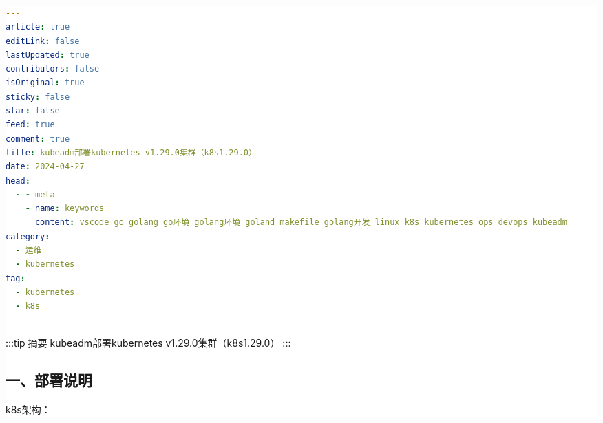 ```yaml
---
article: true
editLink: false
lastUpdated: true
contributors: false
isOriginal: true
sticky: false
star: false
feed: true
comment: true
title: kubeadm部署kubernetes v1.29.0集群（k8s1.29.0）
date: 2024-04-27
head:
  - - meta
    - name: keywords
      content: vscode go golang go环境 golang环境 goland makefile golang开发 linux k8s kubernetes ops devops kubeadm
category:
  - 运维
  - kubernetes
tag:
  - kubernetes
  - k8s
---
```

:::tip 摘要
kubeadm部署kubernetes v1.29.0集群（k8s1.29.0）
:::


## 一、部署说明

k8s架构：
